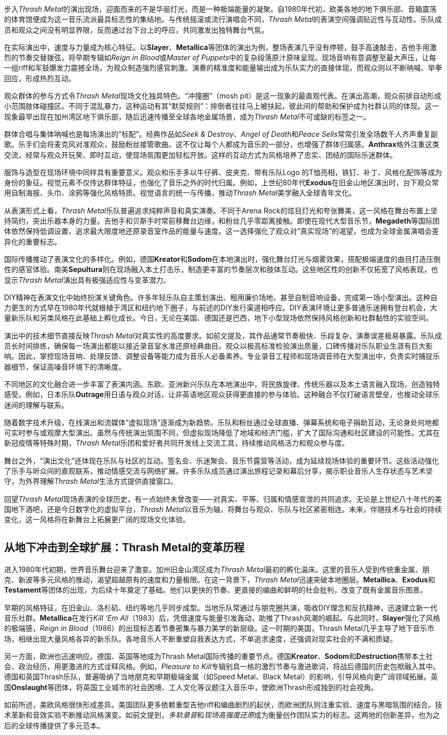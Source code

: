步入*Thrash Metal*的演出现场，迎面而来的不是华丽灯光，而是一种极端能量的凝聚。自1980年代初，欧美各地的地下俱乐部、音箱震荡的体育馆便成为这一音乐流派最具标志性的集结地。与传统摇滚或流行演唱会不同，*Thrash Metal*的表演空间强调贴近性与互动性。乐队成员和观众之间没有明显界限，反而通过台下台上的呼应，共同激发出独特舞台气氛。

在实际演出中，速度与力量成为核心特征。以**Slayer**、**Metallica**等团体的演出为例，整场表演几乎没有停顿，鼓手高速敲击，吉他手用激烈的节奏交替拨弦，将早期专辑如*Reign in Blood*或*Master of Puppets*中的复杂段落原汁原味呈现。现场音响有意调整至最大声压，让每一组riff和军鼓爆发力震撼全场，为观众制造强烈感官刺激。演奏的精准度和能量输出成为乐队实力的直接体现，而观众则以不断呐喊、举拳回应，形成热烈互动。

观众群体的参与方式令*Thrash Metal*现场文化独具特色。“冲撞圈”（mosh pit）是这一现象的最直观代表。在演出高潮，观众前排自动形成小范围肢体碰撞区。不同于混乱暴力，这种运动有其“默契规则”：摔倒者往往马上被扶起，彼此间的帮助和保护成为社群认同的体现。这一现象最早出现在加州湾区地下俱乐部，随后迅速传播至全球各地金属场景，成为*Thrash Metal*不可或缺的标签之一。

群体合唱与集体呐喊也是每场演出的“标配”。经典作品如*Seek & Destroy*、*Angel of Death*和*Peace Sells*常常引发全场数千人齐声重复副歌。乐手们会将麦克风对准观众，鼓励粉丝接管歌曲。这不仅让每个人都成为音乐的一部分，也增强了群体归属感。**Anthrax**格外注重这类交流，经常与观众开玩笑、即时互动，使现场氛围更加轻松开放。这样的互动方式为风格培养了忠实、团结的国际乐迷群体。

服饰与造型在现场环境中同样具有重要意义。观众和乐手多以牛仔裤、皮夹克、带有乐队Logo 的T恤亮相，铁钉、补丁、风格化配饰等成为身份的象征。视觉元素不仅传达群体特征，也强化了音乐之外的时代归属。例如，上世纪80年代**Exodus**在旧金山地区演出时，台下观众常用自制海报、头巾、涂鸦等强化风格特质。视觉语言的统一与传播，推动*Thrash Metal*美学融入全球青年文化。

从表演形式上看，*Thrash Metal*乐队普遍追求纯粹声音和真实演奏。不同于Arena Rock的炫目灯光和夸张舞美，这一风格在舞台布置上坚持简约，突出乐器本身的力量。吉他手和贝斯手时常前移舞台边缘，和粉丝几乎零距离接触。即使在现代大型音乐节，**Megadeth**等国际团体依然保持低调设置，追求最大限度地还原录音室作品的能量与速度。这一选择强化了观众对“真实现场”的渴望，也成为全球金属演唱会差异化的重要标志。

国际传播推动了表演文化的多样化。例如，德国**Kreator**和**Sodom**在本地演出时，强化舞台灯光与烟雾效果，搭配极端速度的曲目打造压倒性的感官体验。南美**Sepultura**则在现场融入本土打击乐，制造更丰富的节奏层次和肢体互动。这些地区性的创新不仅拓宽了风格表现，也显示*Thrash Metal*演出具有极强适应性与变革潜力。

DIY精神在表演文化中始终扮演关键角色。许多年轻乐队自主策划演出、租用廉价场地，甚至自制音响设备，完成第一场小型演出。这种自力更生的方式早在1980年代就根植于湾区和纽约地下圈子，与前述的DIY发行渠道相呼应。DIY表演环境让更多普通乐迷拥有登台机会，大量新乐队和另类风格在此基础上孵化成长。今日，无论在美国、德国还是巴西，地下小型现场依然保持风格创新和社群黏性的实验空间。

演出中的技术细节直接反映*Thrash Metal*对真实性的高度要求。如前文提及，其作品通常节奏极快、乐段复杂，演奏误差极易暴露。乐队成员长时间排练，确保每一场演出都能以接近录音室水准还原经典曲目。观众以极高标准检验演出质量，口碑传播对乐队职业生涯有巨大影响。因此，掌控现场音响、处理反馈、调整设备等能力成为音乐人必备素养。专业录音工程师和现场调音师在大型演出中，负责实时捕捉乐器细节，保证高噪音环境下的清晰度。

不同地区的文化融合进一步丰富了表演内涵。东欧、亚洲新兴乐队在本地演出中，将民族旋律、传统乐器以及本土语言融入现场，创造独特感受。例如，日本乐队**Outrage**用日语与观众对话，让非英语地区观众获得更直接的参与体验。这种融合不仅打破语言壁垒，也推动全球乐迷间的理解与联系。

随着数字技术升级，在线演出和流媒体“虚拟现场”逐渐成为新趋势。乐队和粉丝通过全球直播、弹幕系统和电子捐助互动，无论身处何地都可实时参与或观摩大型演出。虽然与传统演出氛围不同，但虚拟现场降低了地域和经济门槛，扩大了国际沟通和社区建设的可能性。尤其在新冠疫情等特殊时期，*Thrash Metal*乐团和爱好者共同开发线上交流工具，持续推动风格活力和观众参与度。

舞台之外，“演出文化”还体现在乐队与社区的互动。签名会、乐迷聚会、音乐节露营等活动，成为延续现场体验的重要环节。这些活动强化了乐手与听众间的直观联系，推动情感交流与网络扩展。许多乐队成员通过演出旅程记录和幕后分享，揭示职业音乐人生存状态与艺术坚守，为外界理解*Thrash Metal*生活方式提供直接窗口。

回望*Thrash Metal*现场表演的全球历史，有一点始终未曾改变——对真实、平等、归属和情感宣泄的共同追求。无论是上世纪八十年代的美国地下酒吧，还是今日数字化的虚拟平台，*Thrash Metal*以音乐为轴，将舞台与观众、乐队与社区紧密相连。未来，伴随技术与社会的持续变化，这一风格将在新舞台上拓展更广阔的现场文化体验。

## 从地下冲击到全球扩展：Thrash Metal的变革历程

进入1980年代初期，世界音乐舞台迎来了激变。加州旧金山湾区成为*Thrash Metal*最初的孵化温床。这里的音乐人受到传统重金属、朋克、新波等多元风格的推动，渴望超越原有的速度和力量极限。在这一背景下，*Thrash Metal*迅速突破本地圈层。**Metallica**、**Exodus**和**Testament**等团体的出现，为后续十年奠定了基础。他们以更快的节奏、更直接的编曲和鲜明的社会批判，改变了既有金属音乐图景。

早期的风格特征，在旧金山、洛杉矶、纽约等地几乎同步成型。当地乐队常通过与朋克圈共演，吸收DIY理念和反抗精神，迅速建立新一代音乐社群。**Metallica**在发行*Kill ‘Em All*（1983）后，凭借速度与能量引发轰动，助推了Thrash风潮的崛起。与此同时，**Slayer**强化了风格的极端感，*Reign in Blood*（1986）的出现标志着节奏密集与暴力美学的新层级。这一时期的美国，Thrash Metal几乎主导了地下音乐市场，相继出现大量风格各异的新乐队。各地音乐人不断重塑自我表达方式，不单追求速度，还强调对现实社会的不满和质疑。

另一方面，欧洲也迅速响应。德国、英国等地成为Thrash Metal国际传播的重要节点。德国**Kreator**、**Sodom**和**Destruction**携带本土社会、政治经历，用更激进的方式诠释风格。例如，*Pleasure to Kill*专辑别具一格的激烈节奏与激进歌词，将战后德国的历史包袱融入其中。德国和英国Thrash乐队，普遍吸纳了当地朋克和早期极端金属（如Speed Metal、Black Metal）的影响，引导风格向更广阔领域拓展。英国**Onslaught**等团体，将英国工业城市的社会困境、工人文化等议题注入音乐中，使欧洲Thrash形成独到的社会视角。

如前所述，美欧风格很快形成差异。美国团队更多依赖重型吉他riff和编曲剧烈的起伏，而欧洲团队则注重实验、速度与黑暗氛围的结合。技术革新和音效实验不断推动风格演变。如前文提到，*多轨录音*和*现场高强度还原*成为衡量创作团队实力的标志。这两地的创新差异，也为之后的全球传播提供了多元范本。
